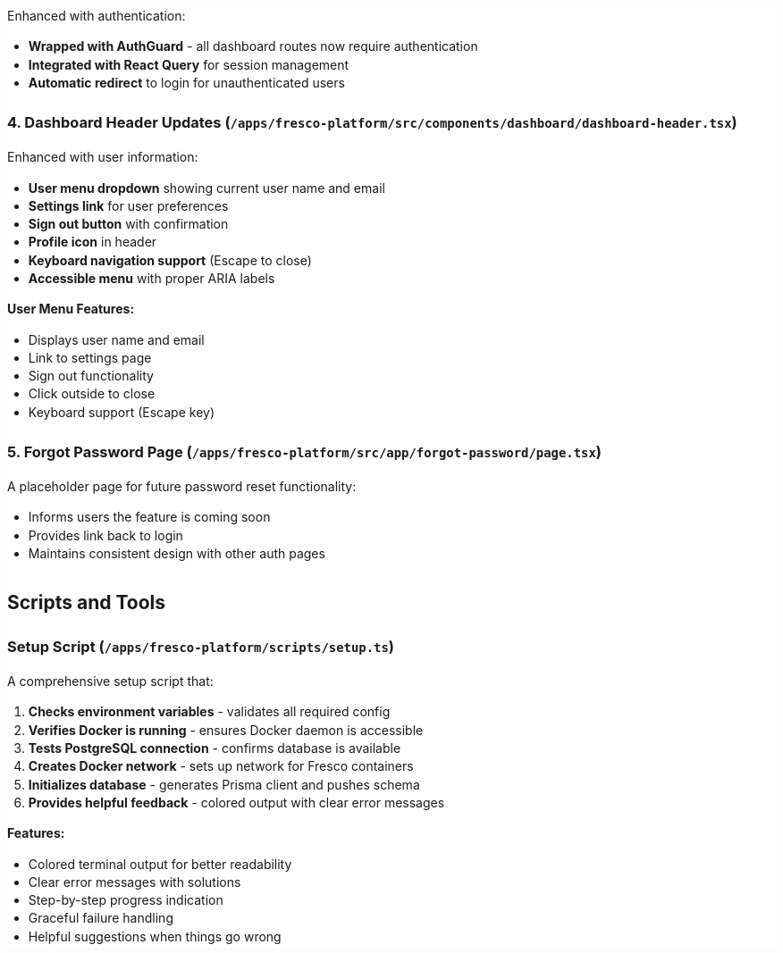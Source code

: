 Enhanced with authentication:

- **Wrapped with AuthGuard** - all dashboard routes now require authentication
- **Integrated with React Query** for session management
- **Automatic redirect** to login for unauthenticated users

### 4. Dashboard Header Updates (`/apps/fresco-platform/src/components/dashboard/dashboard-header.tsx`)

Enhanced with user information:

- **User menu dropdown** showing current user name and email
- **Settings link** for user preferences
- **Sign out button** with confirmation
- **Profile icon** in header
- **Keyboard navigation support** (Escape to close)
- **Accessible menu** with proper ARIA labels

**User Menu Features:**
- Displays user name and email
- Link to settings page
- Sign out functionality
- Click outside to close
- Keyboard support (Escape key)

### 5. Forgot Password Page (`/apps/fresco-platform/src/app/forgot-password/page.tsx`)

A placeholder page for future password reset functionality:

- Informs users the feature is coming soon
- Provides link back to login
- Maintains consistent design with other auth pages

## Scripts and Tools

### Setup Script (`/apps/fresco-platform/scripts/setup.ts`)

A comprehensive setup script that:

1. **Checks environment variables** - validates all required config
2. **Verifies Docker is running** - ensures Docker daemon is accessible
3. **Tests PostgreSQL connection** - confirms database is available
4. **Creates Docker network** - sets up network for Fresco containers
5. **Initializes database** - generates Prisma client and pushes schema
6. **Provides helpful feedback** - colored output with clear error messages

**Features:**
- Colored terminal output for better readability
- Clear error messages with solutions
- Step-by-step progress indication
- Graceful failure handling
- Helpful suggestions when things go wrong
